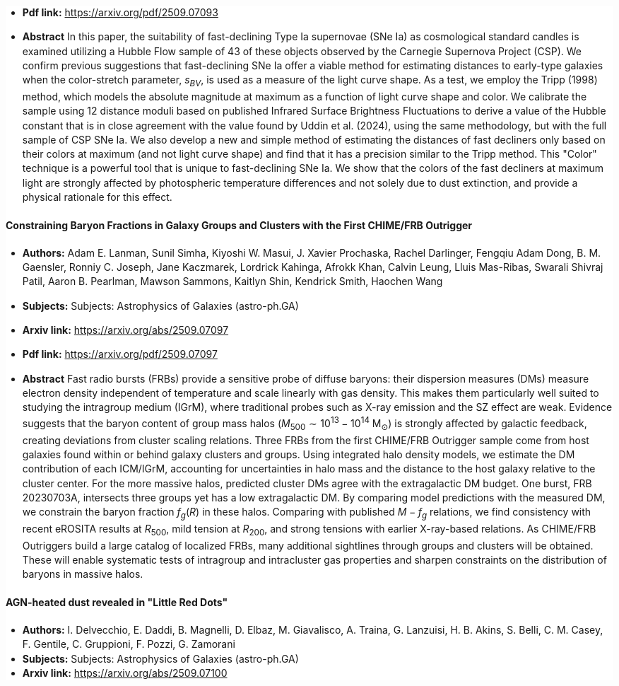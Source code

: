  - **Pdf link:** https://arxiv.org/pdf/2509.07093

 - **Abstract**
 In this paper, the suitability of fast-declining Type Ia supernovae (SNe Ia) as cosmological standard candles is examined utilizing a Hubble Flow sample of 43 of these objects observed by the Carnegie Supernova Project (CSP). We confirm previous suggestions that fast-declining SNe Ia offer a viable method for estimating distances to early-type galaxies when the color-stretch parameter, $s_{BV}$, is used as a measure of the light curve shape. As a test, we employ the Tripp (1998) method, which models the absolute magnitude at maximum as a function of light curve shape and color. We calibrate the sample using 12 distance moduli based on published Infrared Surface Brightness Fluctuations to derive a value of the Hubble constant that is in close agreement with the value found by Uddin et al. (2024), using the same methodology, but with the full sample of CSP SNe Ia. We also develop a new and simple method of estimating the distances of fast decliners only based on their colors at maximum (and not light curve shape) and find that it has a precision similar to the Tripp method. This "Color" technique is a powerful tool that is unique to fast-declining SNe Ia. We show that the colors of the fast decliners at maximum light are strongly affected by photospheric temperature differences and not solely due to dust extinction, and provide a physical rationale for this effect.
#### Constraining Baryon Fractions in Galaxy Groups and Clusters with the First CHIME/FRB Outrigger
 - **Authors:** Adam E. Lanman, Sunil Simha, Kiyoshi W. Masui, J. Xavier Prochaska, Rachel Darlinger, Fengqiu Adam Dong, B. M. Gaensler, Ronniy C. Joseph, Jane Kaczmarek, Lordrick Kahinga, Afrokk Khan, Calvin Leung, Lluis Mas-Ribas, Swarali Shivraj Patil, Aaron B. Pearlman, Mawson Sammons, Kaitlyn Shin, Kendrick Smith, Haochen Wang
 - **Subjects:** Subjects:
Astrophysics of Galaxies (astro-ph.GA)
 - **Arxiv link:** https://arxiv.org/abs/2509.07097

 - **Pdf link:** https://arxiv.org/pdf/2509.07097

 - **Abstract**
 Fast radio bursts (FRBs) provide a sensitive probe of diffuse baryons: their dispersion measures (DMs) measure electron density independent of temperature and scale linearly with gas density. This makes them particularly well suited to studying the intragroup medium (IGrM), where traditional probes such as X-ray emission and the SZ effect are weak. Evidence suggests that the baryon content of group mass halos ($M_{500}\sim10^{13}-10^{14}$ M$_{\odot}$) is strongly affected by galactic feedback, creating deviations from cluster scaling relations. Three FRBs from the first CHIME/FRB Outrigger sample come from host galaxies found within or behind galaxy clusters and groups. Using integrated halo density models, we estimate the DM contribution of each ICM/IGrM, accounting for uncertainties in halo mass and the distance to the host galaxy relative to the cluster center. For the more massive halos, predicted cluster DMs agree with the extragalactic DM budget. One burst, FRB 20230703A, intersects three groups yet has a low extragalactic DM. By comparing model predictions with the measured DM, we constrain the baryon fraction $f_g(R)$ in these halos. Comparing with published $M-f_g$ relations, we find consistency with recent eROSITA results at $R_{500}$, mild tension at $R_{200}$, and strong tensions with earlier X-ray-based relations. As CHIME/FRB Outriggers build a large catalog of localized FRBs, many additional sightlines through groups and clusters will be obtained. These will enable systematic tests of intragroup and intracluster gas properties and sharpen constraints on the distribution of baryons in massive halos.
#### AGN-heated dust revealed in "Little Red Dots"
 - **Authors:** I. Delvecchio, E. Daddi, B. Magnelli, D. Elbaz, M. Giavalisco, A. Traina, G. Lanzuisi, H. B. Akins, S. Belli, C. M. Casey, F. Gentile, C. Gruppioni, F. Pozzi, G. Zamorani
 - **Subjects:** Subjects:
Astrophysics of Galaxies (astro-ph.GA)
 - **Arxiv link:** https://arxiv.org/abs/2509.07100

